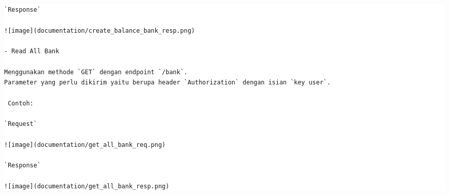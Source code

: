     `Response`
    
    ![image](documentation/create_balance_bank_resp.png)

    - Read All Bank

    Menggunakan methode `GET` dengan endpoint `/bank`.
    Parameter yang perlu dikirim yaitu berupa header `Authorization` dengan isian `key user`.

     Contoh:
    
    `Request`

    ![image](documentation/get_all_bank_req.png)

    `Response`

    ![image](documentation/get_all_bank_resp.png)
